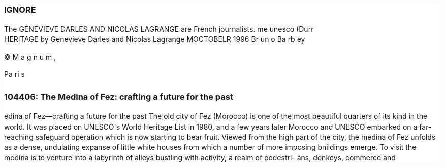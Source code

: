 ### IGNORE

The 
GENEVIEVE DARLES AND 
NICOLAS LAGRANGE 
are French journalists. 
me unesco (Durr   
HERITAGE 
by 
Genevieve 
Darles and 
Nicolas 
Lagrange 
MOCTOBELR 1996 
  Br
un
o 
Ba
rb
ey
 
© 
M
a
g
n
u
m
,
 
Pa
ri
s 


### 104406: The Medina of Fez: crafting a future for the past

edina of Fez—crafting 
a future for the past 
The old city of Fez 
(Morocco) is one of 
the most beautiful 
quarters of its kind 
in the world. It was 
placed on UNESCO's 
World Heritage List 
in 1980, and a few 
years later Morocco 
and UNESCO 
embarked on a far- 
reaching safeguard 
operation which is 
now starting to 
bear fruit. 
Viewed from the high part of 
the city, the medina of Fez 
unfolds as a dense, undulating 
expanse of little white houses 
from which a number of more 
imposing bnildings emerge. To 
visit the medina is to venture into 
a labyrinth of alleys bustling 
with activity, a realm of pedestri- 
ans, donkeys, commerce and 